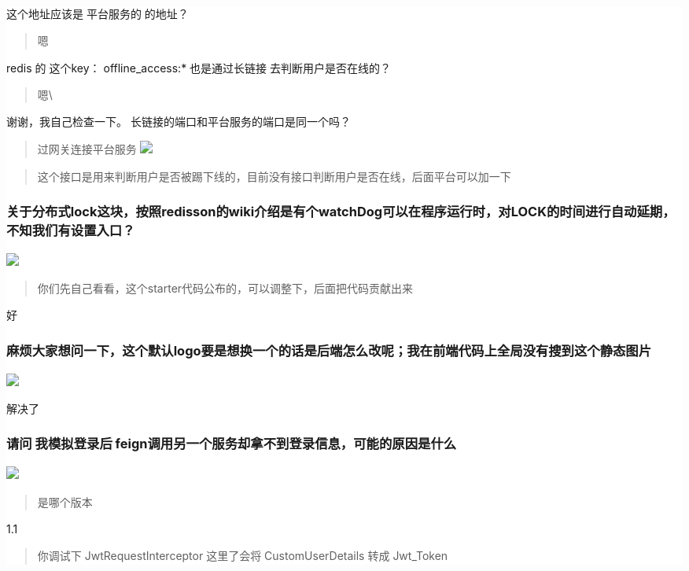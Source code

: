 这个地址应该是 平台服务的 的地址？

>嗯

redis 的 这个key： offline_access:* 也是通过长链接 去判断用户是否在线的？

>嗯\

 谢谢，我自己检查一下。
 长链接的端口和平台服务的端口是同一个吗？

>过网关连接平台服务
![](https://img2020.cnblogs.com/blog/1231979/202003/1231979-20200314195700415-427457041.png)

>这个接口是用来判断用户是否被踢下线的，目前没有接口判断用户是否在线，后面平台可以加一下



### 关于分布式lock这块，按照redisson的wiki介绍是有个watchDog可以在程序运行时，对LOCK的时间进行自动延期，不知我们有设置入口？
![](https://img2020.cnblogs.com/blog/1231979/202003/1231979-20200314195341766-835712811.png)

>你们先自己看看，这个starter代码公布的，可以调整下，后面把代码贡献出来

好


### 麻烦大家想问一下，这个默认logo要是想换一个的话是后端怎么改呢；我在前端代码上全局没有搜到这个静态图片
![](https://img2020.cnblogs.com/blog/1231979/202003/1231979-20200314200009886-396078034.png)

解决了



### 请问 我模拟登录后 feign调用另一个服务却拿不到登录信息，可能的原因是什么
![](https://img2020.cnblogs.com/blog/1231979/202003/1231979-20200314195637588-972142296.png)

>是哪个版本

1.1

>你调试下 JwtRequestInterceptor 这里了会将 CustomUserDetails 转成 Jwt_Token
